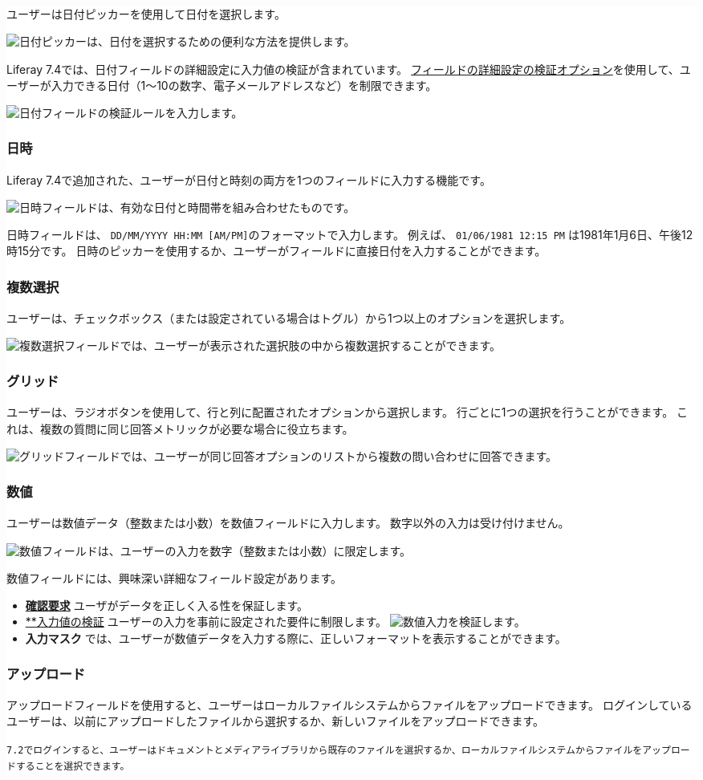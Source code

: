 ユーザーは日付ピッカーを使用して日付を選択します。

![日付ピッカーは、日付を選択するための便利な方法を提供します。](./forms-field-types-reference/images/06.png)

Liferay 7.4では、日付フィールドの詳細設定に入力値の検証が含まれています。 [フィールドの詳細設定の検証オプション](./validating-text-and-numeric-field-entries.md)を使用して、ユーザーが入力できる日付（1〜10の数字、電子メールアドレスなど）を制限できます。

![日付フィールドの検証ルールを入力します。](./forms-field-types-reference/images/26.png)

### 日時

Liferay 7.4で追加された、ユーザーが日付と時刻の両方を1つのフィールドに入力する機能です。

![日時フィールドは、有効な日付と時間帯を組み合わせたものです。](./forms-field-types-reference/images/28.png)

日時フィールドは、 `DD/MM/YYYY HH:MM [AM/PM]`のフォーマットで入力します。 例えば、 `01/06/1981 12:15 PM` は1981年1月6日、午後12時15分です。 日時のピッカーを使用するか、ユーザーがフィールドに直接日付を入力することができます。

### 複数選択

ユーザーは、チェックボックス（または設定されている場合はトグル）から1つ以上のオプションを選択します。

![複数選択フィールドでは、ユーザーが表示された選択肢の中から複数選択することができます。](./forms-field-types-reference/images/07.png)

### グリッド

ユーザーは、ラジオボタンを使用して、行と列に配置されたオプションから選択します。 行ごとに1つの選択を行うことができます。 これは、複数の質問に同じ回答メトリックが必要な場合に役立ちます。

![グリッドフィールドでは、ユーザーが同じ回答オプションのリストから複数の問い合わせに回答できます。 ](./forms-field-types-reference/images/08.png)

### 数値

ユーザーは数値データ（整数または小数）を数値フィールドに入力します。 数字以外の入力は受け付けません。

![数値フィールドは、ユーザーの入力を数字（整数または小数）に限定します。](./forms-field-types-reference/images/09.png)

数値フィールドには、興味深い詳細なフィールド設定があります。

- [**確認要求**](#field-confirmation) ユーザがデータを正しく入る性を保証します。
- [**入力値の検証](./validating-text-and-numeric-field-entries.md**) ユーザーの入力を事前に設定された要件に制限します。 ![数値入力を検証します。](./forms-field-types-reference/images/25.png)
- **入力マスク** では、ユーザーが数値データを入力する際に、正しいフォーマットを表示することができます。
  
  

### アップロード

アップロードフィールドを使用すると、ユーザーはローカルファイルシステムからファイルをアップロードできます。 ログインしているユーザーは、以前にアップロードしたファイルから選択するか、新しいファイルをアップロードできます。



```{note}
7.2でログインすると、ユーザーはドキュメントとメディアライブラリから既存のファイルを選択するか、ローカルファイルシステムからファイルをアップロードすることを選択できます。
```
